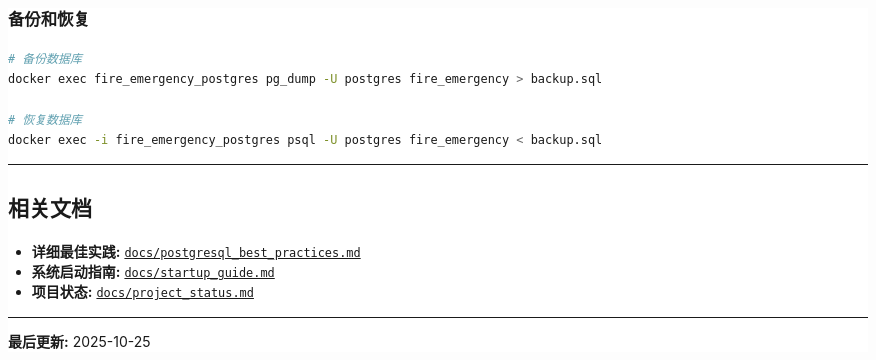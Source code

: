 ### 备份和恢复

```bash
# 备份数据库
docker exec fire_emergency_postgres pg_dump -U postgres fire_emergency > backup.sql

# 恢复数据库
docker exec -i fire_emergency_postgres psql -U postgres fire_emergency < backup.sql
```

---

## 相关文档

- **详细最佳实践:** [`docs/postgresql_best_practices.md`](../docs/postgresql_best_practices.md)
- **系统启动指南:** [`docs/startup_guide.md`](../docs/startup_guide.md)
- **项目状态:** [`docs/project_status.md`](../docs/project_status.md)

---

**最后更新:** 2025-10-25

